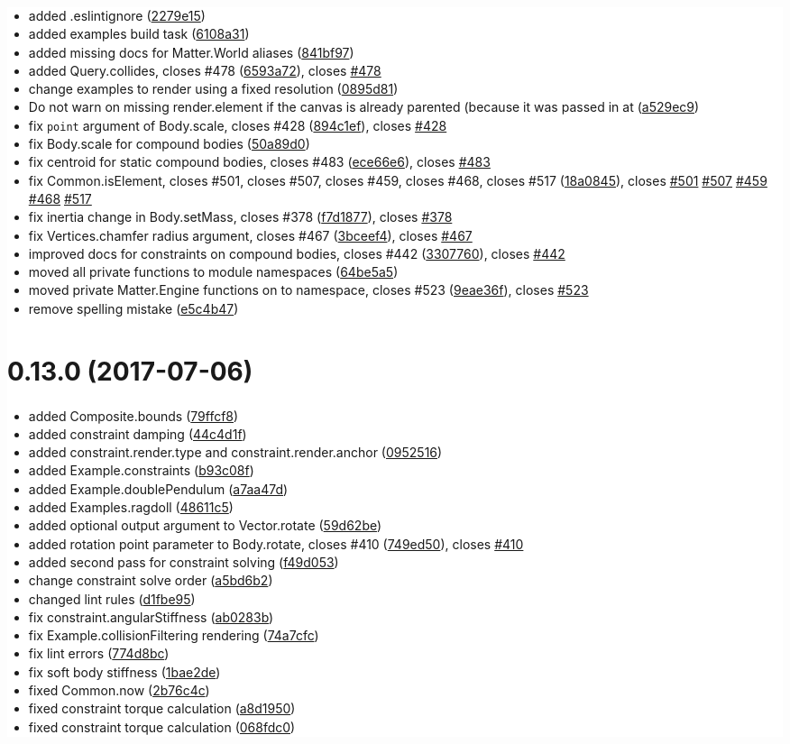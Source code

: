 * added .eslintignore ([2279e15](https://github.com/liabru/matter-js/commit/2279e15))
* added examples build task ([6108a31](https://github.com/liabru/matter-js/commit/6108a31))
* added missing docs for Matter.World aliases ([841bf97](https://github.com/liabru/matter-js/commit/841bf97))
* added Query.collides, closes #478 ([6593a72](https://github.com/liabru/matter-js/commit/6593a72)), closes [#478](https://github.com/liabru/matter-js/issues/478)
* change examples to render using a fixed resolution ([0895d81](https://github.com/liabru/matter-js/commit/0895d81))
* Do not warn on missing render.element if the canvas is already parented (because it was passed in at ([a529ec9](https://github.com/liabru/matter-js/commit/a529ec9))
* fix `point` argument of Body.scale, closes #428 ([894c1ef](https://github.com/liabru/matter-js/commit/894c1ef)), closes [#428](https://github.com/liabru/matter-js/issues/428)
* fix Body.scale for compound bodies ([50a89d0](https://github.com/liabru/matter-js/commit/50a89d0))
* fix centroid for static compound bodies, closes #483 ([ece66e6](https://github.com/liabru/matter-js/commit/ece66e6)), closes [#483](https://github.com/liabru/matter-js/issues/483)
* fix Common.isElement, closes #501, closes #507, closes #459, closes #468, closes #517 ([18a0845](https://github.com/liabru/matter-js/commit/18a0845)), closes [#501](https://github.com/liabru/matter-js/issues/501) [#507](https://github.com/liabru/matter-js/issues/507) [#459](https://github.com/liabru/matter-js/issues/459) [#468](https://github.com/liabru/matter-js/issues/468) [#517](https://github.com/liabru/matter-js/issues/517)
* fix inertia change in Body.setMass, closes #378 ([f7d1877](https://github.com/liabru/matter-js/commit/f7d1877)), closes [#378](https://github.com/liabru/matter-js/issues/378)
* fix Vertices.chamfer radius argument, closes #467 ([3bceef4](https://github.com/liabru/matter-js/commit/3bceef4)), closes [#467](https://github.com/liabru/matter-js/issues/467)
* improved docs for constraints on compound bodies, closes #442 ([3307760](https://github.com/liabru/matter-js/commit/3307760)), closes [#442](https://github.com/liabru/matter-js/issues/442)
* moved all private functions to module namespaces ([64be5a5](https://github.com/liabru/matter-js/commit/64be5a5))
* moved private Matter.Engine functions on to namespace, closes #523 ([9eae36f](https://github.com/liabru/matter-js/commit/9eae36f)), closes [#523](https://github.com/liabru/matter-js/issues/523)
* remove spelling mistake ([e5c4b47](https://github.com/liabru/matter-js/commit/e5c4b47))



<a name="0.13.0"></a>
# 0.13.0 (2017-07-06)

* added Composite.bounds ([79ffcf8](https://github.com/liabru/matter-js/commit/79ffcf8))
* added constraint damping ([44c4d1f](https://github.com/liabru/matter-js/commit/44c4d1f))
* added constraint.render.type and constraint.render.anchor ([0952516](https://github.com/liabru/matter-js/commit/0952516))
* added Example.constraints ([b93c08f](https://github.com/liabru/matter-js/commit/b93c08f))
* added Example.doublePendulum ([a7aa47d](https://github.com/liabru/matter-js/commit/a7aa47d))
* added Examples.ragdoll ([48611c5](https://github.com/liabru/matter-js/commit/48611c5))
* added optional output argument to Vector.rotate ([59d62be](https://github.com/liabru/matter-js/commit/59d62be))
* added rotation point parameter to Body.rotate, closes #410 ([749ed50](https://github.com/liabru/matter-js/commit/749ed50)), closes [#410](https://github.com/liabru/matter-js/issues/410)
* added second pass for constraint solving ([f49d053](https://github.com/liabru/matter-js/commit/f49d053))
* change constraint solve order ([a5bd6b2](https://github.com/liabru/matter-js/commit/a5bd6b2))
* changed lint rules ([d1fbe95](https://github.com/liabru/matter-js/commit/d1fbe95))
* fix constraint.angularStiffness ([ab0283b](https://github.com/liabru/matter-js/commit/ab0283b))
* fix Example.collisionFiltering rendering ([74a7cfc](https://github.com/liabru/matter-js/commit/74a7cfc))
* fix lint errors ([774d8bc](https://github.com/liabru/matter-js/commit/774d8bc))
* fix soft body stiffness ([1bae2de](https://github.com/liabru/matter-js/commit/1bae2de))
* fixed Common.now ([2b76c4c](https://github.com/liabru/matter-js/commit/2b76c4c))
* fixed constraint torque calculation ([a8d1950](https://github.com/liabru/matter-js/commit/a8d1950))
* fixed constraint torque calculation ([068fdc0](https://github.com/liabru/matter-js/commit/068fdc0))
